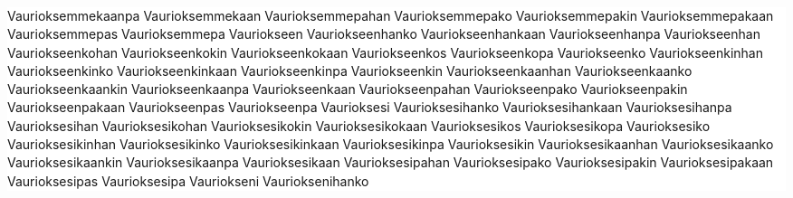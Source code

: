 Vaurioksemmekaanpa
Vaurioksemmekaan
Vaurioksemmepahan
Vaurioksemmepako
Vaurioksemmepakin
Vaurioksemmepakaan
Vaurioksemmepas
Vaurioksemmepa
Vauriokseen
Vauriokseenhanko
Vauriokseenhankaan
Vauriokseenhanpa
Vauriokseenhan
Vauriokseenkohan
Vauriokseenkokin
Vauriokseenkokaan
Vauriokseenkos
Vauriokseenkopa
Vauriokseenko
Vauriokseenkinhan
Vauriokseenkinko
Vauriokseenkinkaan
Vauriokseenkinpa
Vauriokseenkin
Vauriokseenkaanhan
Vauriokseenkaanko
Vauriokseenkaankin
Vauriokseenkaanpa
Vauriokseenkaan
Vauriokseenpahan
Vauriokseenpako
Vauriokseenpakin
Vauriokseenpakaan
Vauriokseenpas
Vauriokseenpa
Vaurioksesi
Vaurioksesihanko
Vaurioksesihankaan
Vaurioksesihanpa
Vaurioksesihan
Vaurioksesikohan
Vaurioksesikokin
Vaurioksesikokaan
Vaurioksesikos
Vaurioksesikopa
Vaurioksesiko
Vaurioksesikinhan
Vaurioksesikinko
Vaurioksesikinkaan
Vaurioksesikinpa
Vaurioksesikin
Vaurioksesikaanhan
Vaurioksesikaanko
Vaurioksesikaankin
Vaurioksesikaanpa
Vaurioksesikaan
Vaurioksesipahan
Vaurioksesipako
Vaurioksesipakin
Vaurioksesipakaan
Vaurioksesipas
Vaurioksesipa
Vauriokseni
Vaurioksenihanko
